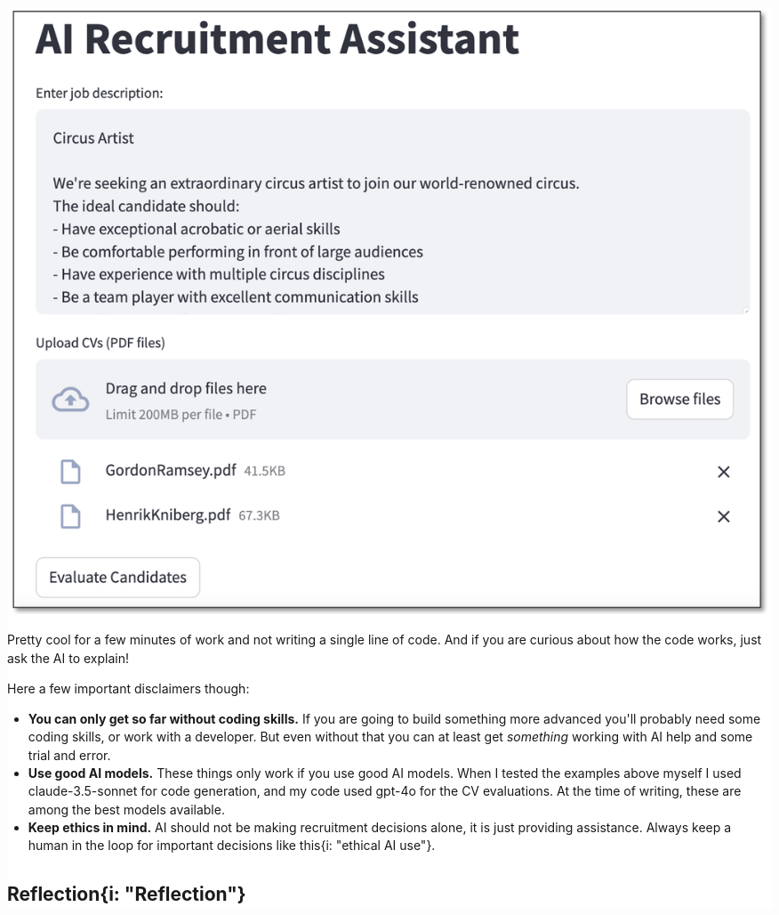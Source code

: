 ![](resources/130-screenshot.png)

Pretty cool for a few minutes of work and not writing a single line of code. And if you are curious about how the code works, just ask the AI to explain!

Here a few important disclaimers though:

- **You can only get so far without coding skills.** If you are going to build something more advanced you'll probably need some coding skills, or work with a developer. But even without that you can at least get _something_ working with AI help and some trial and error.
- **Use good AI models.** These things only work if you use good AI models. When I tested the examples above myself I used claude-3.5-sonnet for code generation, and my code used gpt-4o for the CV evaluations. At the time of writing, these are among the best models available.
- **Keep ethics in mind.** AI should not be making recruitment decisions alone, it is just providing assistance. Always keep a human in the loop for important decisions like this{i: "ethical AI use"}.

## Reflection{i: "Reflection"}
